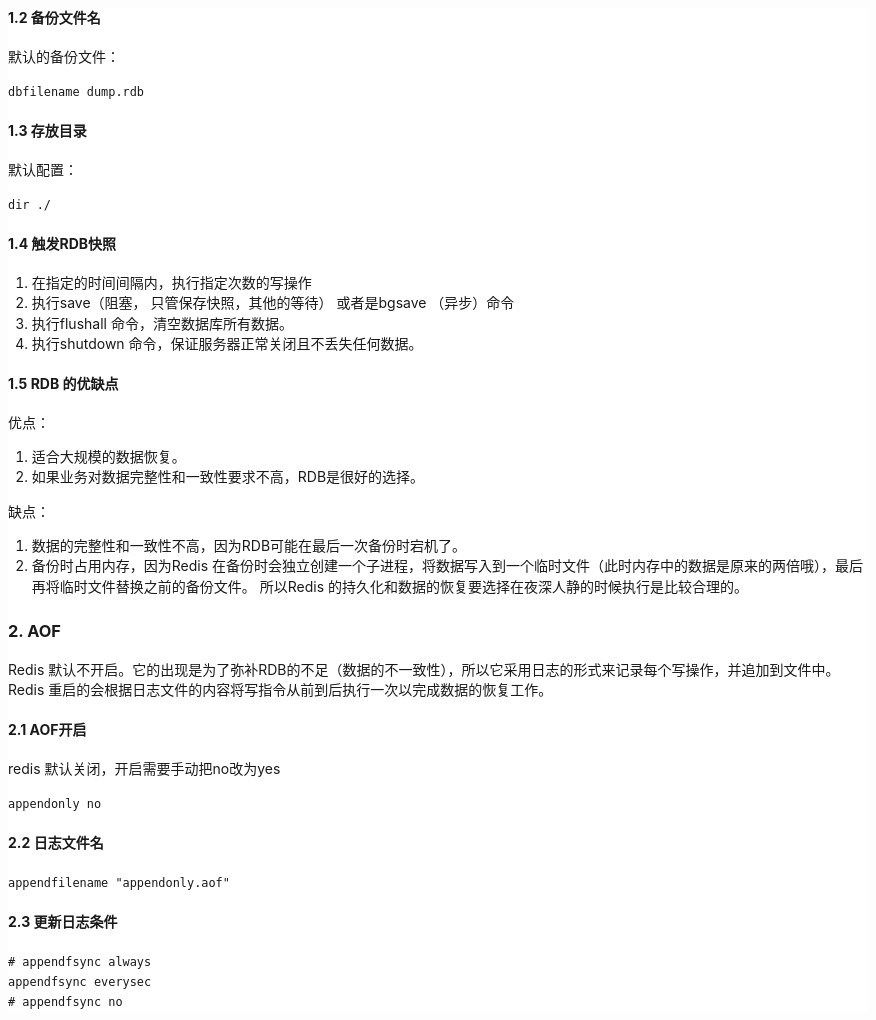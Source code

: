 #### 1.2 备份文件名

默认的备份文件：

```shell
dbfilename dump.rdb
```

#### 1.3 存放目录

默认配置：

```shell
dir ./
```

#### 1.4 触发RDB快照

1. 在指定的时间间隔内，执行指定次数的写操作
2. 执行save（阻塞， 只管保存快照，其他的等待） 或者是bgsave （异步）命令
3. 执行flushall 命令，清空数据库所有数据。
4. 执行shutdown 命令，保证服务器正常关闭且不丢失任何数据。

#### 1.5 RDB 的优缺点

优点：

1. 适合大规模的数据恢复。
2. 如果业务对数据完整性和一致性要求不高，RDB是很好的选择。

缺点：

1. 数据的完整性和一致性不高，因为RDB可能在最后一次备份时宕机了。
2. 备份时占用内存，因为Redis 在备份时会独立创建一个子进程，将数据写入到一个临时文件（此时内存中的数据是原来的两倍哦），最后再将临时文件替换之前的备份文件。
   所以Redis 的持久化和数据的恢复要选择在夜深人静的时候执行是比较合理的。

### 2. AOF

Redis 默认不开启。它的出现是为了弥补RDB的不足（数据的不一致性），所以它采用日志的形式来记录每个写操作，并追加到文件中。Redis 重启的会根据日志文件的内容将写指令从前到后执行一次以完成数据的恢复工作。

#### 2.1 AOF开启

redis 默认关闭，开启需要手动把no改为yes

```shell
appendonly no
```

#### 2.2 日志文件名

```shell
appendfilename "appendonly.aof"
```

#### 2.3 更新日志条件

```shell
# appendfsync always
appendfsync everysec
# appendfsync no
```
